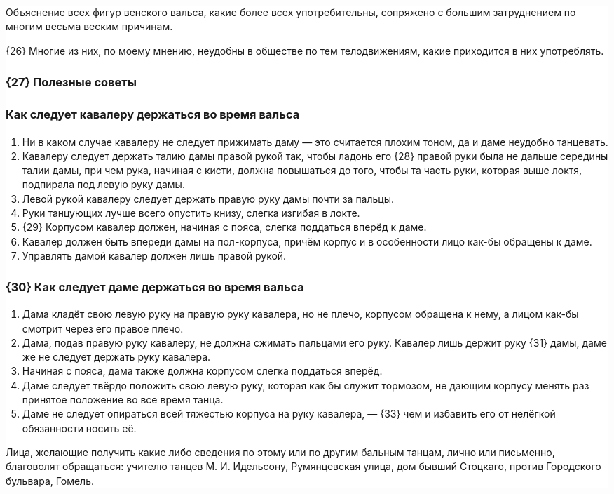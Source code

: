 Объяснение всех фигур венского вальса, какие более всех употребительны, сопряжено с большим затруднением по многим весьма веским причинам.

{26} Многие из них, по моему мнению, неудобны в обществе по тем телодвижениям, какие приходится в них употреблять.

### {27} Полезные советы
### Как следует кавалеру держаться во время вальса

1. Ни в каком случае кавалеру не следует прижимать даму — это считается плохим тоном, да и даме неудобно танцевать.
2. Кавалеру следует держать талию дамы правой рукой так, чтобы ладонь его {28} правой руки была не дальше середины талии дамы, при чем рука, начиная с кисти, должна повышаться до того, чтобы та часть руки, которая выше локтя, подпирала под левую руку дамы.
3. Левой рукой кавалеру следует держать правую руку дамы почти за пальцы.
4. Руки танцующих лучше всего опустить книзу, слегка изгибая в локте.
5. {29} Корпусом кавалер должен, начиная с пояса, слегка поддаться вперёд к даме.
6. Кавалер должен быть впереди дамы на пол-корпуса, причём корпус и в особенности лицо как-бы обращены к даме.
7. Управлять дамой кавалер должен лишь правой рукой.

### {30} Как следует даме держаться во время вальса

1. Дама кладёт свою левую руку на правую руку кавалера, но не плечо, корпусом обращена к нему, а лицом как-бы смотрит через его правое плечо.
2. Дама, подав правую руку кавалеру, не должна сжимать пальцами его руку. Кавалер лишь держит руку {31} дамы, даме же не следует держать руку кавалера.
3. Начиная с пояса, дама также должна корпусом слегка поддаться вперёд.
4. Даме следует твёрдо положить свою левую руку, которая как бы служит тормозом, не дающим корпусу менять раз принятое положение во все время танца.
5. Даме не следует опираться всей тяжестью корпуса на руку кавалера, — {33} чем и избавить его от нелёгкой обязанности носить её.

Лица, желающие получить какие либо сведения по этому или по другим бальным танцам, лично или письменно, благоволят обращаться: учителю танцев М. И. Идельсону, Румянцевская улица, дом бывший Стоцкаго, против Городского бульвара, Гомель. 